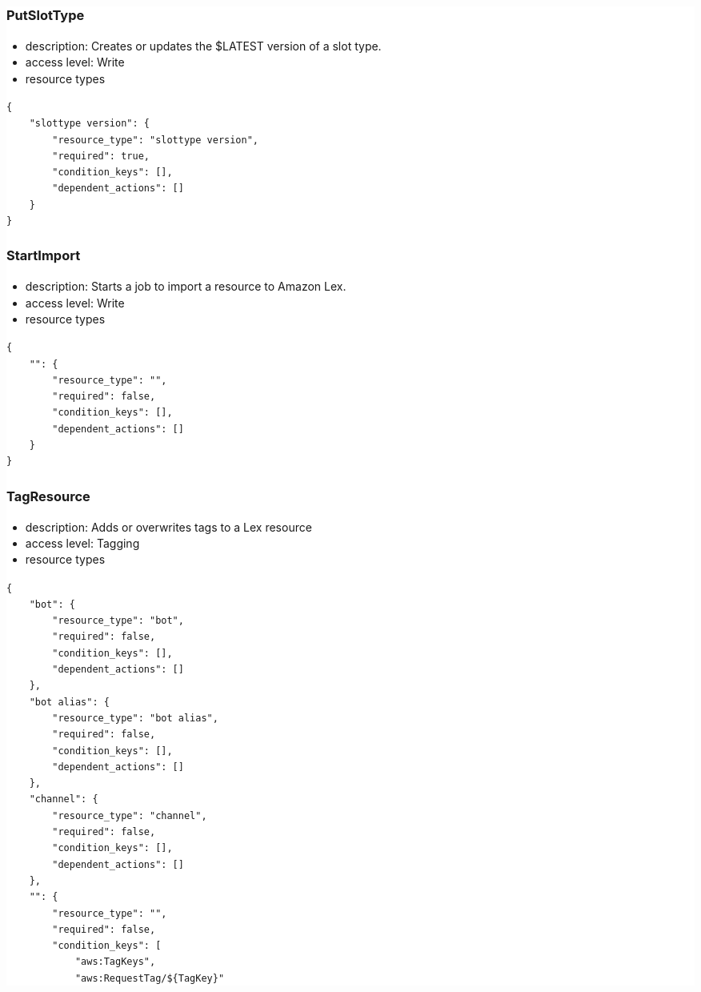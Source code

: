 ### PutSlotType

- description: Creates or updates the $LATEST version of a slot type.
- access level: Write
- resource types

```
{
    "slottype version": {
        "resource_type": "slottype version",
        "required": true,
        "condition_keys": [],
        "dependent_actions": []
    }
}
```

### StartImport

- description: Starts a job to import a resource to Amazon Lex.
- access level: Write
- resource types

```
{
    "": {
        "resource_type": "",
        "required": false,
        "condition_keys": [],
        "dependent_actions": []
    }
}
```

### TagResource

- description: Adds or overwrites tags to a Lex resource
- access level: Tagging
- resource types

```
{
    "bot": {
        "resource_type": "bot",
        "required": false,
        "condition_keys": [],
        "dependent_actions": []
    },
    "bot alias": {
        "resource_type": "bot alias",
        "required": false,
        "condition_keys": [],
        "dependent_actions": []
    },
    "channel": {
        "resource_type": "channel",
        "required": false,
        "condition_keys": [],
        "dependent_actions": []
    },
    "": {
        "resource_type": "",
        "required": false,
        "condition_keys": [
            "aws:TagKeys",
            "aws:RequestTag/${TagKey}"
```